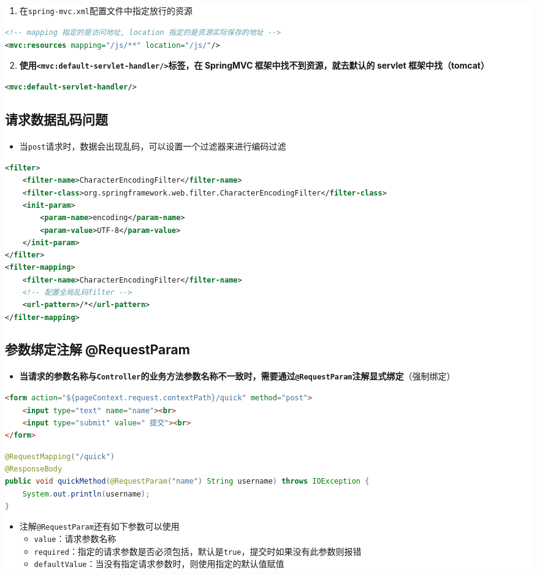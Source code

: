 1. 在`spring-mvc.xml`配置文件中指定放行的资源

```xml
<!-- mapping 指定的是访问地址, location 指定的是资源实际保存的地址 -->
<mvc:resources mapping="/js/**" location="/js/"/>
```

2. **使用`<mvc:default-servlet-handler/>`标签，在 SpringMVC 框架中找不到资源，就去默认的 servlet 框架中找（tomcat）**

```xml
<mvc:default-servlet-handler/>
```

## 请求数据乱码问题

- 当`post`请求时，数据会出现乱码，可以设置一个过滤器来进行编码过滤

```xml
<filter>
    <filter-name>CharacterEncodingFilter</filter-name>
	<filter-class>org.springframework.web.filter.CharacterEncodingFilter</filter-class>
	<init-param>
		<param-name>encoding</param-name>
		<param-value>UTF-8</param-value>
	</init-param>
</filter>
<filter-mapping>
	<filter-name>CharacterEncodingFilter</filter-name>
    <!-- 配置全局乱码filter -->
	<url-pattern>/*</url-pattern>
</filter-mapping>
```

## 参数绑定注解 @RequestParam

- **当请求的参数名称与`Controller`的业务方法参数名称不一致时，需要通过`@RequestParam`注解显式绑定**（强制绑定）

```html
<form action="${pageContext.request.contextPath}/quick" method="post">
	<input type="text" name="name"><br>
	<input type="submit" value=" 提交"><br>
</form>
```

```java
@RequestMapping("/quick")
@ResponseBody
public void quickMethod(@RequestParam("name") String username) throws IOException {
    System.out.println(username);
}
```

- 注解`@RequestParam`还有如下参数可以使用
  - `value`：请求参数名称
  - `required`：指定的请求参数是否必须包括，默认是`true`，提交时如果没有此参数则报错
  - `defaultValue`：当没有指定请求参数时，则使用指定的默认值赋值
